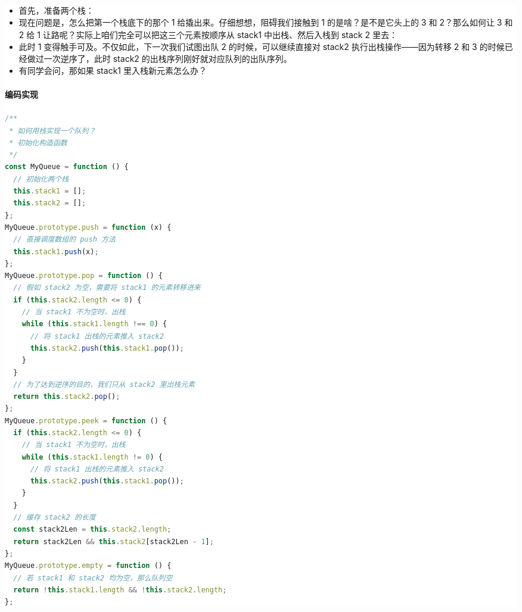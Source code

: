 * 首先，准备两个栈：
* 现在问题是，怎么把第一个栈底下的那个 1 给撬出来。仔细想想，阻碍我们接触到 1 的是啥？是不是它头上的 3 和 2？那么如何让 3 和 2 给 1 让路呢？实际上咱们完全可以把这三个元素按顺序从 stack1 中出栈、然后入栈到 stack 2 里去：
* 此时 1 变得触手可及。不仅如此，下一次我们试图出队 2 的时候，可以继续直接对 stack2 执行出栈操作——因为转移 2 和 3 的时候已经做过一次逆序了，此时 stack2 的出栈序列刚好就对应队列的出队序列。
* 有同学会问，那如果 stack1 里入栈新元素怎么办？

#### 编码实现

```js
/**
 * 如何用栈实现一个队列？
 * 初始化构造函数
 */
const MyQueue = function () {
  // 初始化两个栈
  this.stack1 = [];
  this.stack2 = [];
};
MyQueue.prototype.push = function (x) {
  // 直接调度数组的 push 方法
  this.stack1.push(x);
};
MyQueue.prototype.pop = function () {
  // 假如 stack2 为空，需要将 stack1 的元素转移进来
  if (this.stack2.length <= 0) {
    // 当 stack1 不为空时，出栈
    while (this.stack1.length !== 0) {
      // 将 stack1 出栈的元素推入 stack2
      this.stack2.push(this.stack1.pop());
    }
  }
  // 为了达到逆序的目的，我们只从 stack2 里出栈元素
  return this.stack2.pop();
};
MyQueue.prototype.peek = function () {
  if (this.stack2.length <= 0) {
    // 当 stack1 不为空时，出栈
    while (this.stack1.length != 0) {
      // 将 stack1 出栈的元素推入 stack2
      this.stack2.push(this.stack1.pop());
    }
  }
  // 缓存 stack2 的长度
  const stack2Len = this.stack2.length;
  return stack2Len && this.stack2[stack2Len - 1];
};
MyQueue.prototype.empty = function () {
  // 若 stack1 和 stack2 均为空，那么队列空
  return !this.stack1.length && !this.stack2.length;
};
```
